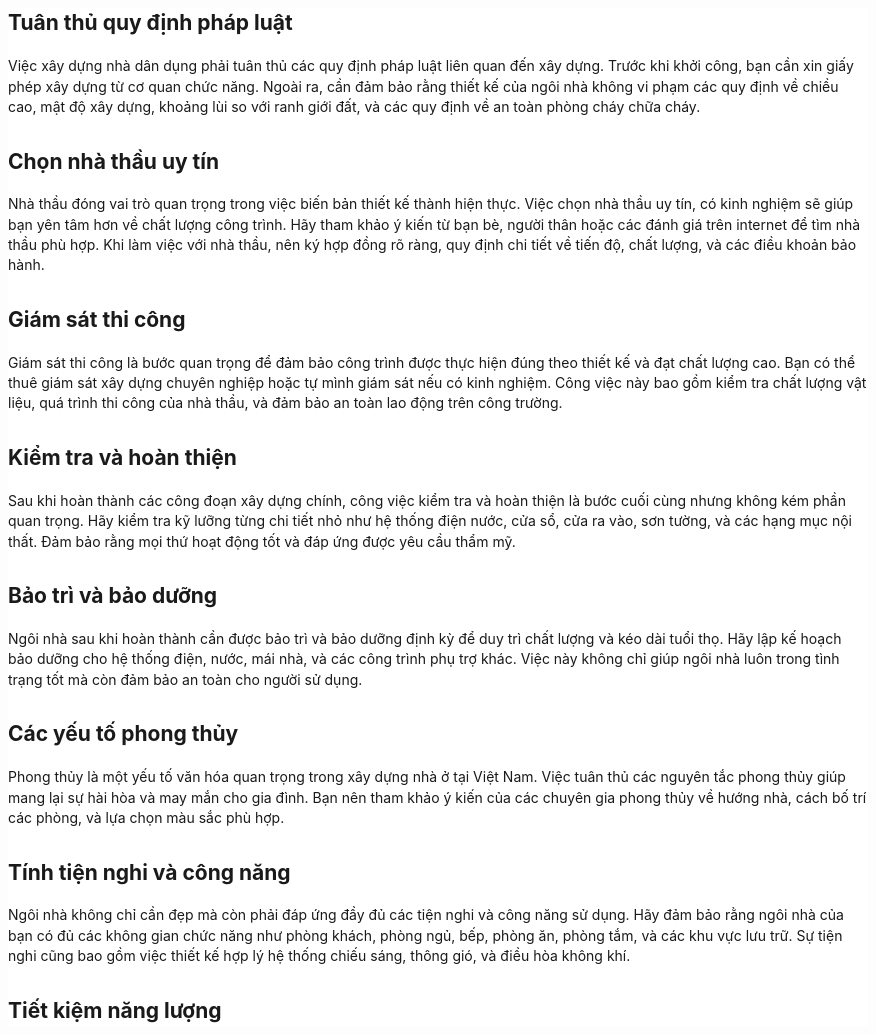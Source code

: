 ## Tuân thủ quy định pháp luật

Việc xây dựng nhà dân dụng phải tuân thủ các quy định pháp luật liên quan đến xây dựng. Trước khi khởi công, bạn cần xin giấy phép xây dựng từ cơ quan chức năng. Ngoài ra, cần đảm bảo rằng thiết kế của ngôi nhà không vi phạm các quy định về chiều cao, mật độ xây dựng, khoảng lùi so với ranh giới đất, và các quy định về an toàn phòng cháy chữa cháy.

## Chọn nhà thầu uy tín

Nhà thầu đóng vai trò quan trọng trong việc biến bản thiết kế thành hiện thực. Việc chọn nhà thầu uy tín, có kinh nghiệm sẽ giúp bạn yên tâm hơn về chất lượng công trình. Hãy tham khảo ý kiến từ bạn bè, người thân hoặc các đánh giá trên internet để tìm nhà thầu phù hợp. Khi làm việc với nhà thầu, nên ký hợp đồng rõ ràng, quy định chi tiết về tiến độ, chất lượng, và các điều khoản bảo hành.

## Giám sát thi công

Giám sát thi công là bước quan trọng để đảm bảo công trình được thực hiện đúng theo thiết kế và đạt chất lượng cao. Bạn có thể thuê giám sát xây dựng chuyên nghiệp hoặc tự mình giám sát nếu có kinh nghiệm. Công việc này bao gồm kiểm tra chất lượng vật liệu, quá trình thi công của nhà thầu, và đảm bảo an toàn lao động trên công trường.

## Kiểm tra và hoàn thiện

Sau khi hoàn thành các công đoạn xây dựng chính, công việc kiểm tra và hoàn thiện là bước cuối cùng nhưng không kém phần quan trọng. Hãy kiểm tra kỹ lưỡng từng chi tiết nhỏ như hệ thống điện nước, cửa sổ, cửa ra vào, sơn tường, và các hạng mục nội thất. Đảm bảo rằng mọi thứ hoạt động tốt và đáp ứng được yêu cầu thẩm mỹ.

## Bảo trì và bảo dưỡng

Ngôi nhà sau khi hoàn thành cần được bảo trì và bảo dưỡng định kỳ để duy trì chất lượng và kéo dài tuổi thọ. Hãy lập kế hoạch bảo dưỡng cho hệ thống điện, nước, mái nhà, và các công trình phụ trợ khác. Việc này không chỉ giúp ngôi nhà luôn trong tình trạng tốt mà còn đảm bảo an toàn cho người sử dụng.

## Các yếu tố phong thủy

Phong thủy là một yếu tố văn hóa quan trọng trong xây dựng nhà ở tại Việt Nam. Việc tuân thủ các nguyên tắc phong thủy giúp mang lại sự hài hòa và may mắn cho gia đình. Bạn nên tham khảo ý kiến của các chuyên gia phong thủy về hướng nhà, cách bố trí các phòng, và lựa chọn màu sắc phù hợp.

## Tính tiện nghi và công năng

Ngôi nhà không chỉ cần đẹp mà còn phải đáp ứng đầy đủ các tiện nghi và công năng sử dụng. Hãy đảm bảo rằng ngôi nhà của bạn có đủ các không gian chức năng như phòng khách, phòng ngủ, bếp, phòng ăn, phòng tắm, và các khu vực lưu trữ. Sự tiện nghi cũng bao gồm việc thiết kế hợp lý hệ thống chiếu sáng, thông gió, và điều hòa không khí.

## Tiết kiệm năng lượng
